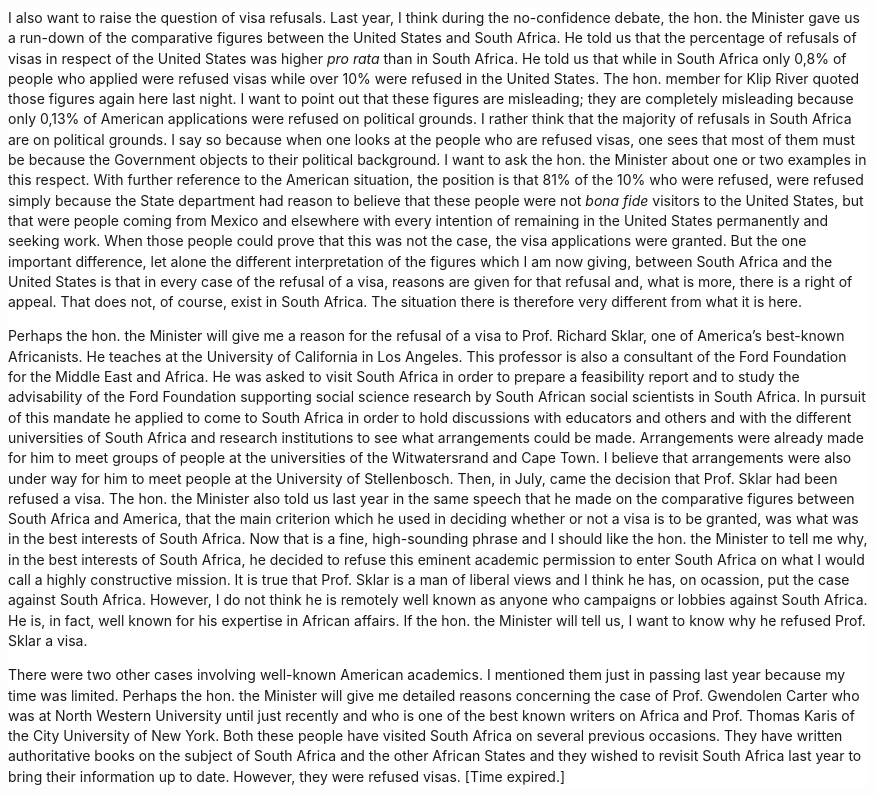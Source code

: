 <p>I also want to raise the question of visa refusals. Last year, I think during the no-confidence debate, the hon. the Minister gave us a run-down of the comparative figures between the United States and South Africa. He told us that the percentage of refusals of visas in respect of the United States was higher <i>pro rata</i> than in South Africa. He told us that while in South Africa only 0,8% of people who applied were refused visas while over 10% were refused in the United States. The hon. member for <span class="col_4399-4400" refersTo="page_0990"/>Klip River quoted those figures again here last night. I want to point out that these figures are misleading; they are completely misleading because only 0,13% of American applications were refused on political grounds. I rather think that the majority of refusals in South Africa are on political grounds. I say so because when one looks at the people who are refused visas, one sees that most of them must be because the Government objects to their political background. I want to ask the hon. the Minister about one or two examples in this respect. With further reference to the American situation, the position is that 81% of the 10% who were refused, were refused simply because the State department had reason to believe that these people were not <i>bona fide</i> visitors to the United States, but that were people coming from Mexico and elsewhere with every intention of remaining in the United States permanently and seeking work. When those people could prove that this was not the case, the visa applications were granted. But the one important difference, let alone the different interpretation of the figures which I am now giving, between South Africa and the United States is that in every case of the refusal of a visa, reasons are given for that refusal and, what is more, there is a right of appeal. That does not, of course, exist in South Africa. The situation there is therefore very different from what it is here.</p>

<p>Perhaps the hon. the Minister will give me a reason for the refusal of a visa to Prof. Richard Sklar, one of America&#x2019;s best-known Africanists. He teaches at the University of California in Los Angeles. This professor is also a consultant of the Ford Foundation for the Middle East and Africa. He was asked to visit South Africa in order to prepare a feasibility report and to study the advisability of the Ford Foundation supporting social science research by South African social scientists in South Africa. In pursuit of this mandate he applied to come to South Africa in order to hold discussions with educators and others and with the different universities of South Africa and research institutions to see what arrangements could be made. Arrangements were already made for him to meet groups of people at the universities of the Witwatersrand and Cape Town. I believe that arrangements were also under way for him to meet people at the University of Stellenbosch. Then, in July, came the decision that Prof. Sklar had been refused a visa. The hon. the Minister also told us last year in the same speech that he made on the comparative figures between South Africa and America, that the main criterion which he used in deciding whether or not a visa is to be granted, was what was in the best interests of South Africa. Now that is a fine, high-sounding phrase and I should like the hon. the Minister to tell me why, in the best interests of South Africa, he decided to refuse this eminent academic permission to enter South Africa on what I would call a highly constructive mission. It is true that Prof. Sklar is a man of liberal views and I think he has, on ocassion, put the case against South Africa. However, I do not think he is remotely well known as anyone who campaigns or lobbies against South Africa. He is, in fact, well known for his expertise in African affairs. If the hon. the Minister will tell us, I want to know why he refused Prof. Sklar a visa.</p>

<p>There were two other cases involving well-known American academics. I mentioned them just in passing last year because my time was limited. Perhaps the hon. the Minister will give me detailed reasons concerning the case of Prof. Gwendolen Carter who was at North Western University until just recently and who is one of the best known writers on Africa and Prof. Thomas Karis of the City University of New York. Both these people have visited South Africa on several previous occasions. They have written authoritative books on the subject of South Africa and the other African States and they wished to revisit South Africa last year to bring their information up to date. However, they were refused visas. [Time expired.]</p>
